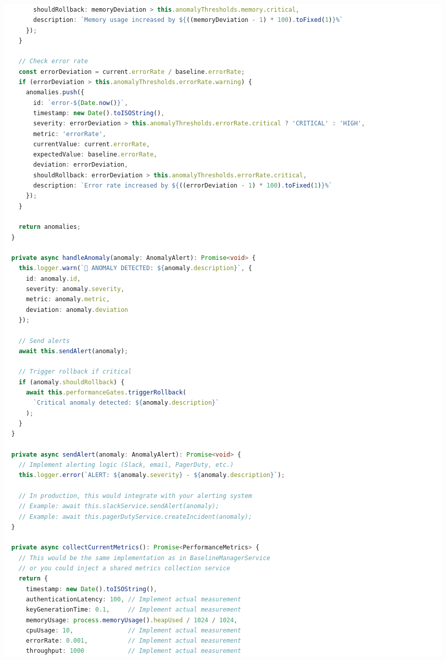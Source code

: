 ```typescript
        shouldRollback: memoryDeviation > this.anomalyThresholds.memory.critical,
        description: `Memory usage increased by ${((memoryDeviation - 1) * 100).toFixed(1)}%`
      });
    }

    // Check error rate
    const errorDeviation = current.errorRate / baseline.errorRate;
    if (errorDeviation > this.anomalyThresholds.errorRate.warning) {
      anomalies.push({
        id: `error-${Date.now()}`,
        timestamp: new Date().toISOString(),
        severity: errorDeviation > this.anomalyThresholds.errorRate.critical ? 'CRITICAL' : 'HIGH',
        metric: 'errorRate',
        currentValue: current.errorRate,
        expectedValue: baseline.errorRate,
        deviation: errorDeviation,
        shouldRollback: errorDeviation > this.anomalyThresholds.errorRate.critical,
        description: `Error rate increased by ${((errorDeviation - 1) * 100).toFixed(1)}%`
      });
    }

    return anomalies;
  }

  private async handleAnomaly(anomaly: AnomalyAlert): Promise<void> {
    this.logger.warn(`🚨 ANOMALY DETECTED: ${anomaly.description}`, {
      id: anomaly.id,
      severity: anomaly.severity,
      metric: anomaly.metric,
      deviation: anomaly.deviation
    });

    // Send alerts
    await this.sendAlert(anomaly);

    // Trigger rollback if critical
    if (anomaly.shouldRollback) {
      await this.performanceGates.triggerRollback(
        `Critical anomaly detected: ${anomaly.description}`
      );
    }
  }

  private async sendAlert(anomaly: AnomalyAlert): Promise<void> {
    // Implement alerting logic (Slack, email, PagerDuty, etc.)
    this.logger.error(`ALERT: ${anomaly.severity} - ${anomaly.description}`);

    // In production, this would integrate with your alerting system
    // Example: await this.slackService.sendAlert(anomaly);
    // Example: await this.pagerDutyService.createIncident(anomaly);
  }

  private async collectCurrentMetrics(): Promise<PerformanceMetrics> {
    // This would be the same implementation as in BaselineManagerService
    // or you could inject a shared metrics collection service
    return {
      timestamp: new Date().toISOString(),
      authenticationLatency: 100, // Implement actual measurement
      keyGenerationTime: 0.1,     // Implement actual measurement
      memoryUsage: process.memoryUsage().heapUsed / 1024 / 1024,
      cpuUsage: 10,               // Implement actual measurement
      errorRate: 0.001,           // Implement actual measurement
      throughput: 1000            // Implement actual measurement
```